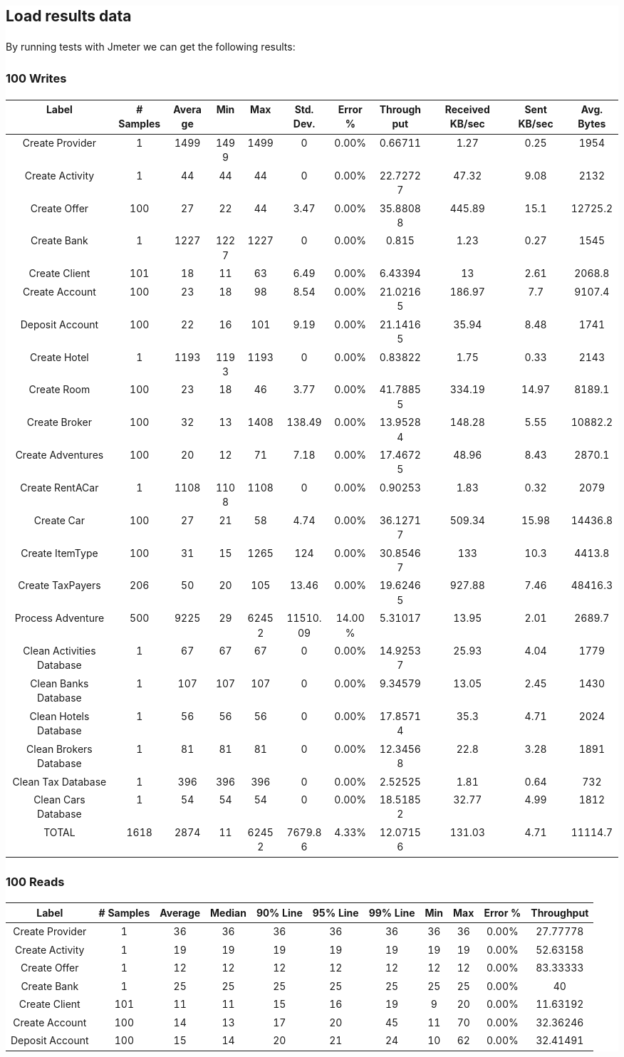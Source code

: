## Load results data
By running tests with Jmeter we can get the following results:

### 100 Writes
|           Label           | # Samples | Average |  Min |  Max  | Std. Dev. | Error % | Throughput | Received KB/sec | Sent KB/sec | Avg. Bytes |
|:-------------------------:|:---------:|:-------:|:----:|:-----:|:---------:|:-------:|:----------:|:---------------:|:-----------:|:----------:|
|      Create Provider      |     1     |   1499  | 1499 |  1499 |     0     |  0.00%  |   0.66711  |       1.27      |     0.25    |    1954    |
|      Create Activity      |     1     |    44   |  44  |   44  |     0     |  0.00%  |  22.72727  |      47.32      |     9.08    |    2132    |
|        Create Offer       |    100    |    27   |  22  |   44  |    3.47   |  0.00%  |  35.88088  |      445.89     |     15.1    |   12725.2  |
|        Create Bank        |     1     |   1227  | 1227 |  1227 |     0     |  0.00%  |    0.815   |       1.23      |     0.27    |    1545    |
|       Create Client       |    101    |    18   |  11  |   63  |    6.49   |  0.00%  |   6.43394  |        13       |     2.61    |   2068.8   |
|       Create Account      |    100    |    23   |  18  |   98  |    8.54   |  0.00%  |  21.02165  |      186.97     |     7.7     |   9107.4   |
|      Deposit Account      |    100    |    22   |  16  |  101  |    9.19   |  0.00%  |  21.14165  |      35.94      |     8.48    |    1741    |
|        Create Hotel       |     1     |   1193  | 1193 |  1193 |     0     |  0.00%  |   0.83822  |       1.75      |     0.33    |    2143    |
|        Create Room        |    100    |    23   |  18  |   46  |    3.77   |  0.00%  |  41.78855  |      334.19     |    14.97    |   8189.1   |
|       Create Broker       |    100    |    32   |  13  |  1408 |   138.49  |  0.00%  |  13.95284  |      148.28     |     5.55    |   10882.2  |
|     Create Adventures     |    100    |    20   |  12  |   71  |    7.18   |  0.00%  |  17.46725  |      48.96      |     8.43    |   2870.1   |
|      Create RentACar      |     1     |   1108  | 1108 |  1108 |     0     |  0.00%  |   0.90253  |       1.83      |     0.32    |    2079    |
|         Create Car        |    100    |    27   |  21  |   58  |    4.74   |  0.00%  |  36.12717  |      509.34     |    15.98    |   14436.8  |
|      Create ItemType      |    100    |    31   |  15  |  1265 |    124    |  0.00%  |  30.85467  |       133       |     10.3    |   4413.8   |
|      Create TaxPayers     |    206    |    50   |  20  |  105  |   13.46   |  0.00%  |  19.62465  |      927.88     |     7.46    |   48416.3  |
|     Process Adventure     |    500    |   9225  |  29  | 62452 |  11510.09 |  14.00% |   5.31017  |      13.95      |     2.01    |   2689.7   |
| Clean Activities Database |     1     |    67   |  67  |   67  |     0     |  0.00%  |  14.92537  |      25.93      |     4.04    |    1779    |
|    Clean Banks Database   |     1     |   107   |  107 |  107  |     0     |  0.00%  |   9.34579  |      13.05      |     2.45    |    1430    |
|   Clean Hotels Database   |     1     |    56   |  56  |   56  |     0     |  0.00%  |  17.85714  |       35.3      |     4.71    |    2024    |
|   Clean Brokers Database  |     1     |    81   |  81  |   81  |     0     |  0.00%  |  12.34568  |       22.8      |     3.28    |    1891    |
|     Clean Tax Database    |     1     |   396   |  396 |  396  |     0     |  0.00%  |   2.52525  |       1.81      |     0.64    |     732    |
|    Clean Cars Database    |     1     |    54   |  54  |   54  |     0     |  0.00%  |  18.51852  |      32.77      |     4.99    |    1812    |
|           TOTAL           |    1618   |   2874  |  11  | 62452 |  7679.86  |  4.33%  |  12.07156  |      131.03     |     4.71    |   11114.7  |

### 100 Reads


|       Label       | # Samples | Average | Median | 90% Line | 95% Line | 99% Line | Min | Max | Error % | Throughput |
|:-----------------:|:---------:|:-------:|:------:|:--------:|:--------:|:--------:|:---:|:---:|:-------:|:----------:|
|  Create Provider  |     1     |    36   |   36   |    36    |    36    |    36    |  36 |  36 |  0.00%  |  27.77778  |
|  Create Activity  |     1     |    19   |   19   |    19    |    19    |    19    |  19 |  19 |  0.00%  |  52.63158  |
|    Create Offer   |     1     |    12   |   12   |    12    |    12    |    12    |  12 |  12 |  0.00%  |  83.33333  |
|    Create Bank    |     1     |    25   |   25   |    25    |    25    |    25    |  25 |  25 |  0.00%  |     40     |
|   Create Client   |    101    |    11   |   11   |    15    |    16    |    19    |  9  |  20 |  0.00%  |  11.63192  |
|   Create Account  |    100    |    14   |   13   |    17    |    20    |    45    |  11 |  70 |  0.00%  |  32.36246  |
|  Deposit Account  |    100    |    15   |   14   |    20    |    21    |    24    |  10 |  62 |  0.00%  |  32.41491  |